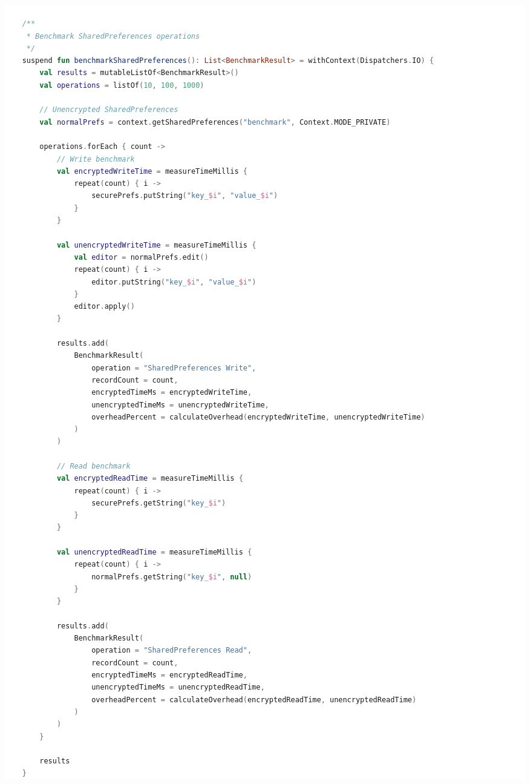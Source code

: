 ```kotlin

    /**
     * Benchmark SharedPreferences operations
     */
    suspend fun benchmarkSharedPreferences(): List<BenchmarkResult> = withContext(Dispatchers.IO) {
        val results = mutableListOf<BenchmarkResult>()
        val operations = listOf(10, 100, 1000)

        // Unencrypted SharedPreferences
        val normalPrefs = context.getSharedPreferences("benchmark", Context.MODE_PRIVATE)

        operations.forEach { count ->
            // Write benchmark
            val encryptedWriteTime = measureTimeMillis {
                repeat(count) { i ->
                    securePrefs.putString("key_$i", "value_$i")
                }
            }

            val unencryptedWriteTime = measureTimeMillis {
                val editor = normalPrefs.edit()
                repeat(count) { i ->
                    editor.putString("key_$i", "value_$i")
                }
                editor.apply()
            }

            results.add(
                BenchmarkResult(
                    operation = "SharedPreferences Write",
                    recordCount = count,
                    encryptedTimeMs = encryptedWriteTime,
                    unencryptedTimeMs = unencryptedWriteTime,
                    overheadPercent = calculateOverhead(encryptedWriteTime, unencryptedWriteTime)
                )
            )

            // Read benchmark
            val encryptedReadTime = measureTimeMillis {
                repeat(count) { i ->
                    securePrefs.getString("key_$i")
                }
            }

            val unencryptedReadTime = measureTimeMillis {
                repeat(count) { i ->
                    normalPrefs.getString("key_$i", null)
                }
            }

            results.add(
                BenchmarkResult(
                    operation = "SharedPreferences Read",
                    recordCount = count,
                    encryptedTimeMs = encryptedReadTime,
                    unencryptedTimeMs = unencryptedReadTime,
                    overheadPercent = calculateOverhead(encryptedReadTime, unencryptedReadTime)
                )
            )
        }

        results
    }
```